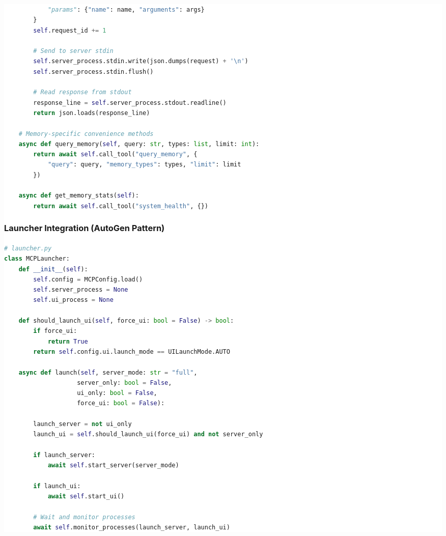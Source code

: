 ```python
            "params": {"name": name, "arguments": args}
        }
        self.request_id += 1
        
        # Send to server stdin
        self.server_process.stdin.write(json.dumps(request) + '\n')
        self.server_process.stdin.flush()
        
        # Read response from stdout
        response_line = self.server_process.stdout.readline()
        return json.loads(response_line)
        
    # Memory-specific convenience methods
    async def query_memory(self, query: str, types: list, limit: int):
        return await self.call_tool("query_memory", {
            "query": query, "memory_types": types, "limit": limit
        })
        
    async def get_memory_stats(self):
        return await self.call_tool("system_health", {})
```

### Launcher Integration (AutoGen Pattern)
```python
# launcher.py
class MCPLauncher:
    def __init__(self):
        self.config = MCPConfig.load()
        self.server_process = None
        self.ui_process = None
        
    def should_launch_ui(self, force_ui: bool = False) -> bool:
        if force_ui:
            return True
        return self.config.ui.launch_mode == UILaunchMode.AUTO
        
    async def launch(self, server_mode: str = "full", 
                    server_only: bool = False, 
                    ui_only: bool = False,
                    force_ui: bool = False):
        
        launch_server = not ui_only
        launch_ui = self.should_launch_ui(force_ui) and not server_only
        
        if launch_server:
            await self.start_server(server_mode)
            
        if launch_ui:
            await self.start_ui()
            
        # Wait and monitor processes
        await self.monitor_processes(launch_server, launch_ui)
```
